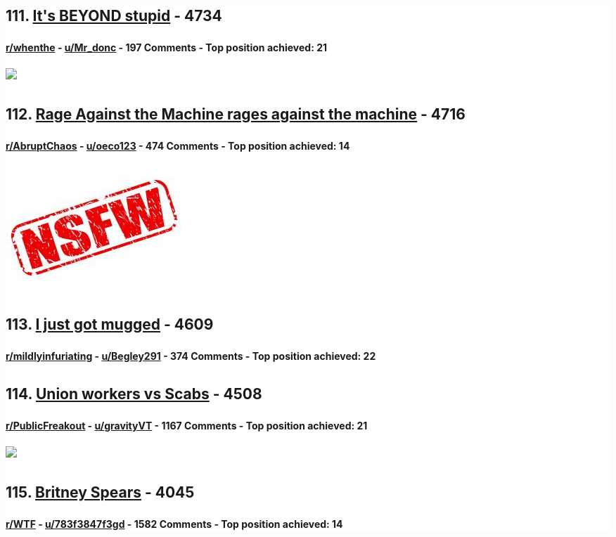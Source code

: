 ## 111. [It's BEYOND stupid](http://reddit.com/r/whenthe/comments/16sjsaa/its_beyond_stupid/) - 4734
#### [r/whenthe](http://reddit.com/r/whenthe) - [u/Mr_donc](http://reddit.com/u/Mr_donc) - 197 Comments - Top position achieved: 21

<a href="https://v.redd.it/22emf0n3skqb1"><img src="https://external-preview.redd.it/NGhiODZnZjNza3FiMavT3LLcch_ciLfh8w_deUt3aFHxGjlsdnPWzNENtbtg.png?width=140&amp;height=138&amp;crop=140:138,smart&amp;format=jpg&amp;v=enabled&amp;lthumb=true&amp;s=056b026b554771a101c9bc4137cc58b3100c4d37"></img></a>

## 112. [Rage Against the Machine rages against the machine](http://reddit.com/r/AbruptChaos/comments/16sk3em/rage_against_the_machine_rages_against_the_machine/) - 4716
#### [r/AbruptChaos](http://reddit.com/r/AbruptChaos) - [u/oeco123](http://reddit.com/u/oeco123) - 474 Comments - Top position achieved: 14

<a href="https://v.redd.it/yjptm5uyukqb1"><img src="https://github.com/mgerb/top-of-reddit/raw/master/nsfw.jpg"></img></a>

## 113. [I just got mugged](http://reddit.com/r/mildlyinfuriating/comments/16sh2y7/i_just_got_mugged/) - 4609
#### [r/mildlyinfuriating](http://reddit.com/r/mildlyinfuriating) - [u/Begley291](http://reddit.com/u/Begley291) - 374 Comments - Top position achieved: 22

## 114. [Union workers vs Scabs](http://reddit.com/r/PublicFreakout/comments/16t22jh/union_workers_vs_scabs/) - 4508
#### [r/PublicFreakout](http://reddit.com/r/PublicFreakout) - [u/gravityVT](http://reddit.com/u/gravityVT) - 1167 Comments - Top position achieved: 21

<a href="https://v.redd.it/tt1az41cdoqb1"><img src="https://external-preview.redd.it/ZGl5dHkxd2Jkb3FiMRs4__88fw1J51hcUIFI71gsch8YDqv4ft1MGvgBy96j.png?width=140&amp;height=140&amp;crop=140:140,smart&amp;format=jpg&amp;v=enabled&amp;lthumb=true&amp;s=7df5be76af5fa277feb06b05aef1c1d82f2514a5"></img></a>

## 115. [Britney Spears](http://reddit.com/r/WTF/comments/16srpt0/britney_spears/) - 4045
#### [r/WTF](http://reddit.com/r/WTF) - [u/783f3847f3gd](http://reddit.com/u/783f3847f3gd) - 1582 Comments - Top position achieved: 14
